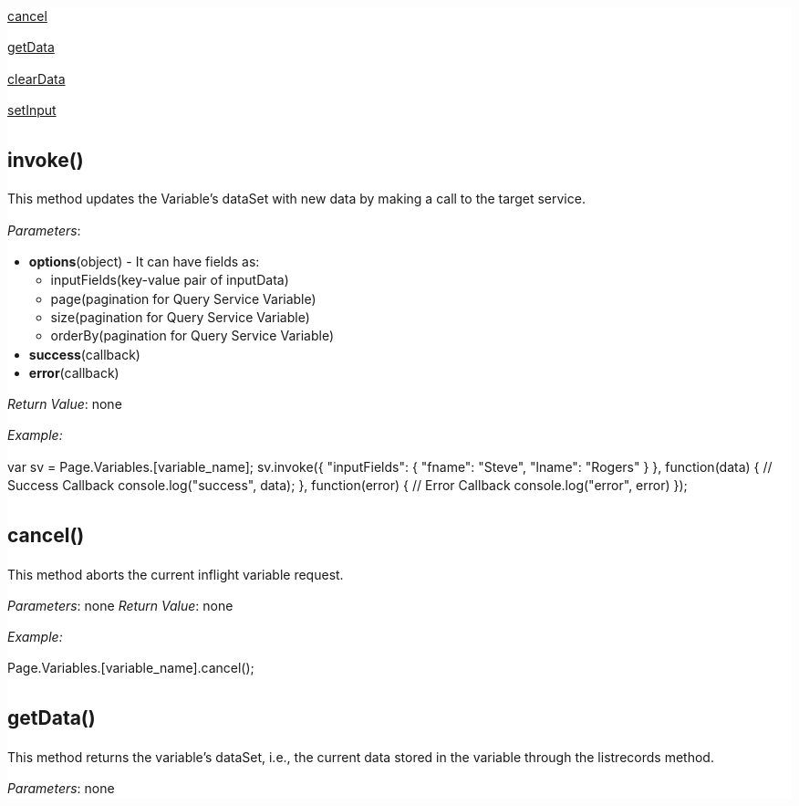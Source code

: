 [cancel](#cancel)

[getData](#getData)

[clearData](#clearData)

[setInput](#setInput)

## invoke()

This method updates the Variable’s dataSet with new data by making a call to the target service.

_Parameters_:

- **options**(object) - It can have fields as:
    - inputFields(key-value pair of inputData)
    - page(pagination for Query Service Variable)
    - size(pagination for Query Service Variable)
    - orderBy(pagination for Query Service Variable)
- **success**(callback)
- **error**(callback)

_Return Value_: none

_Example:_

var sv = Page.Variables.\[variable\_name\];
    sv.invoke({
       "inputFields": {
       "fname": "Steve",
       "lname": "Rogers"
       }
      }, function(data) {
        // Success Callback
        console.log("success", data);
     }, function(error) {
        // Error Callback
        console.log("error", error)
    });

## cancel()

This method aborts the current inflight variable request.

_Parameters_: none _Return Value_: none

_Example:_

Page.Variables.\[variable\_name\].cancel();

## getData()

This method returns the variable’s dataSet, i.e., the current data stored in the variable through the listrecords method.

_Parameters_: none
